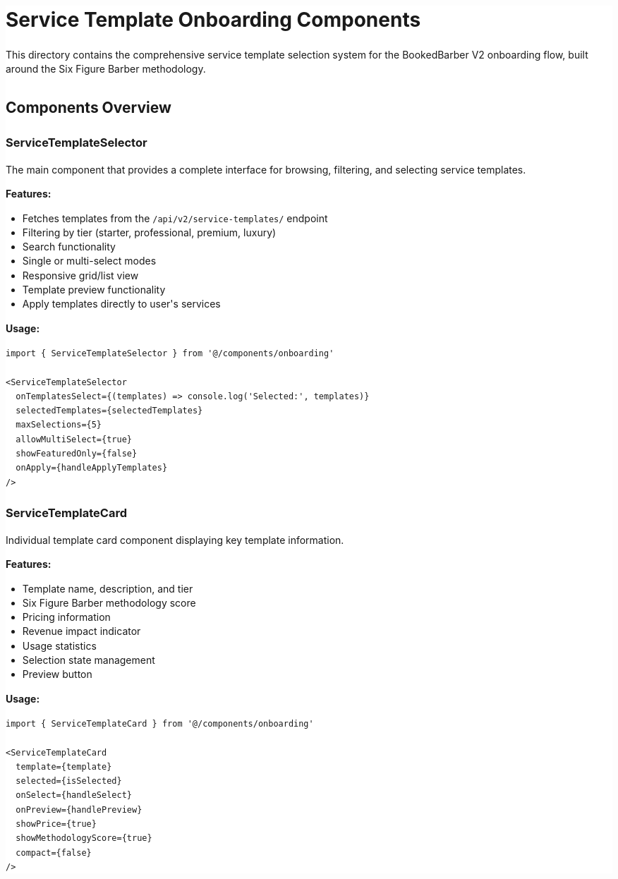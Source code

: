 # Service Template Onboarding Components

This directory contains the comprehensive service template selection system for the BookedBarber V2 onboarding flow, built around the Six Figure Barber methodology.

## Components Overview

### ServiceTemplateSelector
The main component that provides a complete interface for browsing, filtering, and selecting service templates.

**Features:**
- Fetches templates from the `/api/v2/service-templates/` endpoint
- Filtering by tier (starter, professional, premium, luxury)
- Search functionality
- Single or multi-select modes
- Responsive grid/list view
- Template preview functionality
- Apply templates directly to user's services

**Usage:**
```tsx
import { ServiceTemplateSelector } from '@/components/onboarding'

<ServiceTemplateSelector
  onTemplatesSelect={(templates) => console.log('Selected:', templates)}
  selectedTemplates={selectedTemplates}
  maxSelections={5}
  allowMultiSelect={true}
  showFeaturedOnly={false}
  onApply={handleApplyTemplates}
/>
```

### ServiceTemplateCard
Individual template card component displaying key template information.

**Features:**
- Template name, description, and tier
- Six Figure Barber methodology score
- Pricing information
- Revenue impact indicator
- Usage statistics
- Selection state management
- Preview button

**Usage:**
```tsx
import { ServiceTemplateCard } from '@/components/onboarding'

<ServiceTemplateCard
  template={template}
  selected={isSelected}
  onSelect={handleSelect}
  onPreview={handlePreview}
  showPrice={true}
  showMethodologyScore={true}
  compact={false}
/>
```
